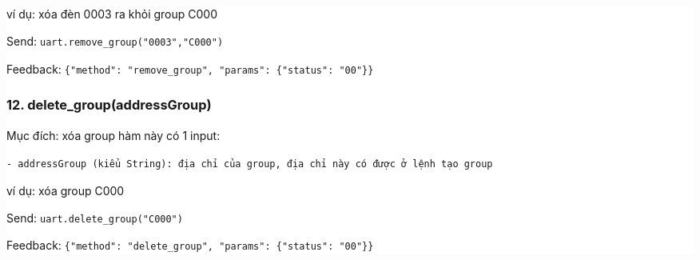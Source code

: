 ví dụ: xóa đèn 0003 ra khỏi group C000

Send: `uart.remove_group("0003","C000")`

Feedback: `{"method": "remove_group", "params": {"status": "00"}}`

### 12. delete_group(addressGroup)

Mục đích: xóa group
hàm này có 1 input:

    - addressGroup (kiểu String): địa chỉ của group, địa chỉ này có được ở lệnh tạo group

ví dụ: xóa group C000

Send: `uart.delete_group("C000")`

Feedback: `{"method": "delete_group", "params": {"status": "00"}}`
